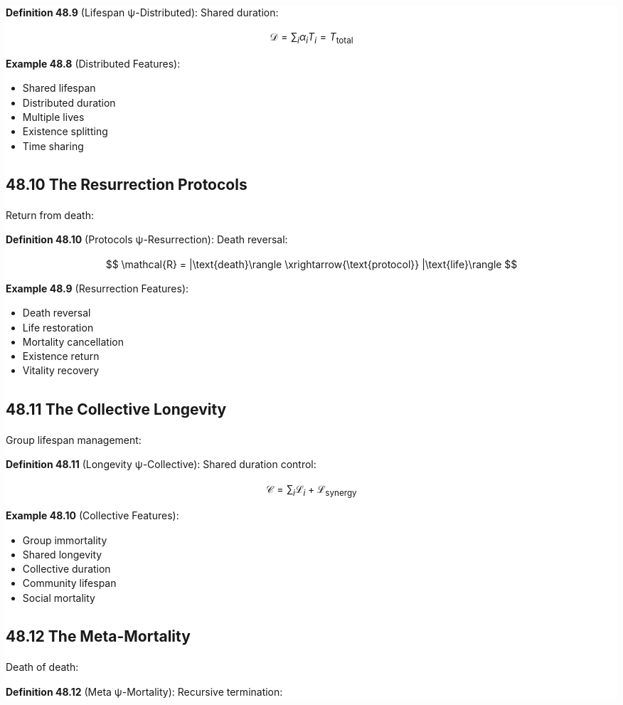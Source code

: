 **Definition 48.9** (Lifespan ψ-Distributed): Shared duration:

$$
\mathcal{D} = \sum_i \alpha_i T_i = T_{\text{total}}
$$

**Example 48.8** (Distributed Features):

- Shared lifespan
- Distributed duration
- Multiple lives
- Existence splitting
- Time sharing

## 48.10 The Resurrection Protocols

Return from death:

**Definition 48.10** (Protocols ψ-Resurrection): Death reversal:

$$
\mathcal{R} = |\text{death}\rangle \xrightarrow{\text{protocol}} |\text{life}\rangle
$$

**Example 48.9** (Resurrection Features):

- Death reversal
- Life restoration
- Mortality cancellation
- Existence return
- Vitality recovery

## 48.11 The Collective Longevity

Group lifespan management:

**Definition 48.11** (Longevity ψ-Collective): Shared duration control:

$$
\mathcal{C} = \sum_i \mathcal{L}_i + \mathcal{L}_{\text{synergy}}
$$

**Example 48.10** (Collective Features):

- Group immortality
- Shared longevity
- Collective duration
- Community lifespan
- Social mortality

## 48.12 The Meta-Mortality

Death of death:

**Definition 48.12** (Meta ψ-Mortality): Recursive termination:

